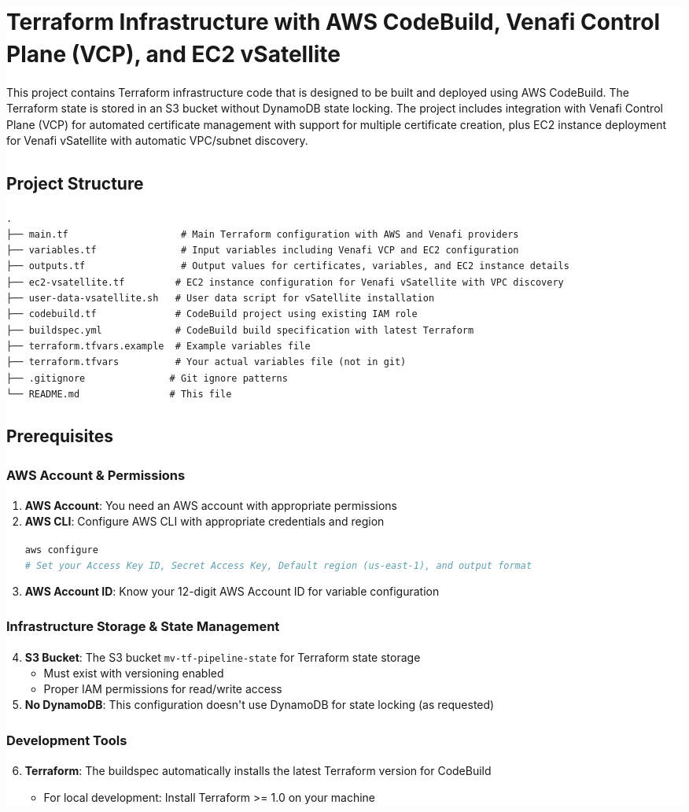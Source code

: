 # Terraform Infrastructure with AWS CodeBuild, Venafi Control Plane (VCP), and EC2 vSatellite

This project contains Terraform infrastructure code that is designed to be built and deployed using AWS CodeBuild. The Terraform state is stored in an S3 bucket without DynamoDB state locking. The project includes integration with Venafi Control Plane (VCP) for automated certificate management with support for multiple certificate creation, plus EC2 instance deployment for Venafi vSatellite with automatic VPC/subnet discovery.

## Project Structure

```
.
├── main.tf                    # Main Terraform configuration with AWS and Venafi providers
├── variables.tf               # Input variables including Venafi VCP and EC2 configuration
├── outputs.tf                 # Output values for certificates, variables, and EC2 instance details
├── ec2-vsatellite.tf         # EC2 instance configuration for Venafi vSatellite with VPC discovery
├── user-data-vsatellite.sh   # User data script for vSatellite installation
├── codebuild.tf              # CodeBuild project using existing IAM role
├── buildspec.yml             # CodeBuild build specification with latest Terraform
├── terraform.tfvars.example  # Example variables file
├── terraform.tfvars          # Your actual variables file (not in git)
├── .gitignore               # Git ignore patterns
└── README.md                # This file
```

## Prerequisites

### AWS Account & Permissions

1. **AWS Account**: You need an AWS account with appropriate permissions
2. **AWS CLI**: Configure AWS CLI with appropriate credentials and region
   ```bash
   aws configure
   # Set your Access Key ID, Secret Access Key, Default region (us-east-1), and output format
   ```
3. **AWS Account ID**: Know your 12-digit AWS Account ID for variable configuration

### Infrastructure Storage & State Management

4. **S3 Bucket**: The S3 bucket `mv-tf-pipeline-state` for Terraform state storage
   - Must exist with versioning enabled
   - Proper IAM permissions for read/write access
5. **No DynamoDB**: This configuration doesn't use DynamoDB for state locking (as requested)

### Development Tools

6. **Terraform**: The buildspec automatically installs the latest Terraform version for CodeBuild

   - For local development: Install Terraform >= 1.0 on your machine
